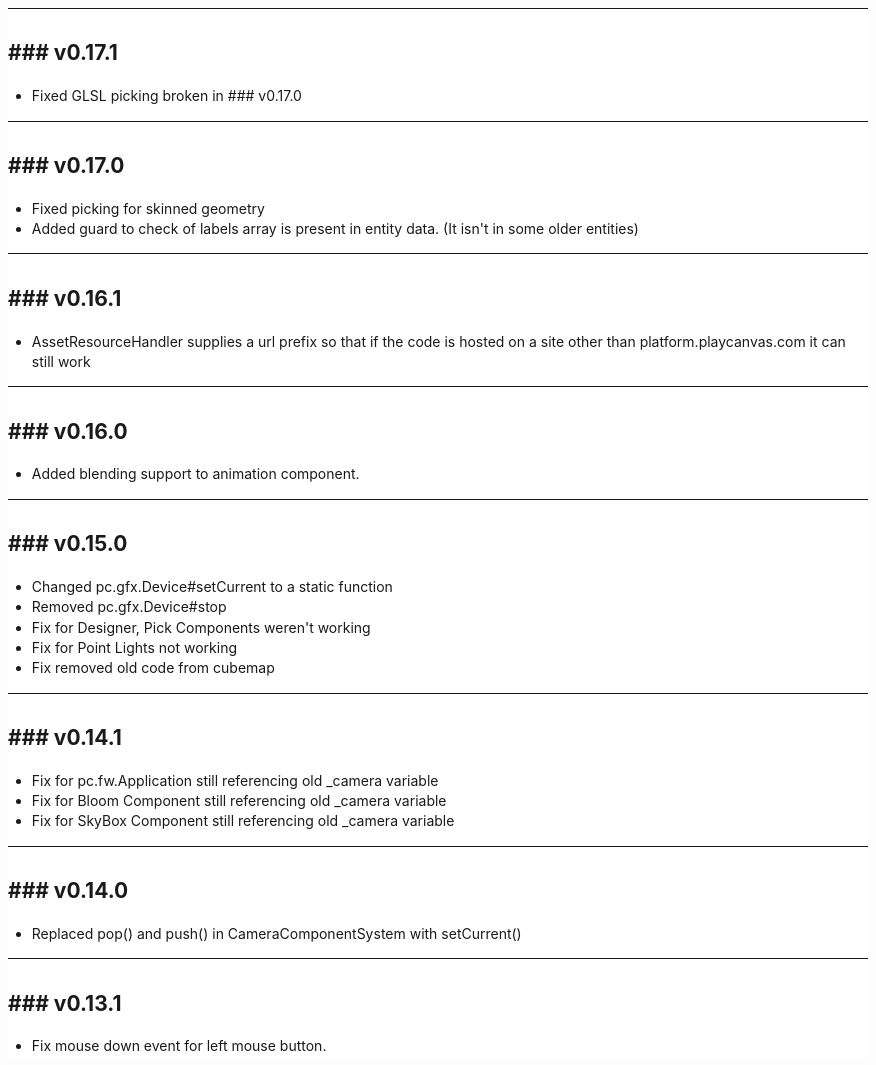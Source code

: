 -------
### v0.17.1
-------
* Fixed GLSL picking broken in ### v0.17.0

-------
### v0.17.0
-------
* Fixed picking for skinned geometry
* Added guard to check of labels array is present in entity data. (It isn't in some older entities)

-------
### v0.16.1
-------
* AssetResourceHandler supplies a url prefix so that if the code is hosted on a site other than platform.playcanvas.com it can still work

-------
### v0.16.0
-------
* Added blending support to animation component.

-------
### v0.15.0
-------
* Changed pc.gfx.Device#setCurrent to a static function
* Removed pc.gfx.Device#stop
* Fix for Designer, Pick Components weren't working
* Fix for Point Lights not working
* Fix removed old code from cubemap

-------
### v0.14.1
-------
* Fix for pc.fw.Application still referencing old _camera variable
* Fix for Bloom Component still referencing old _camera variable
* Fix for SkyBox Component still referencing old _camera variable

-------
### v0.14.0
-------
* Replaced pop() and push() in CameraComponentSystem with setCurrent()

-------
### v0.13.1
-------
* Fix mouse down event for left mouse button.
